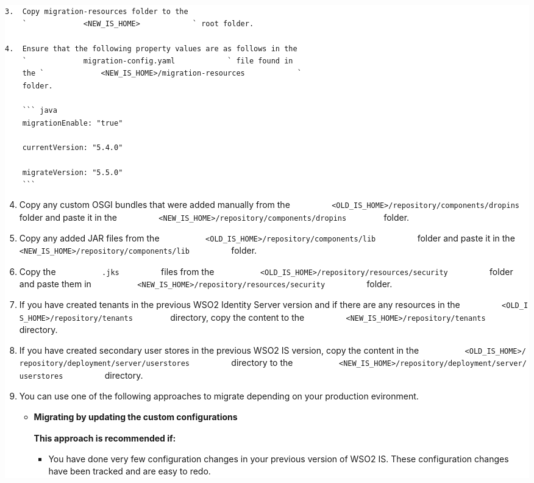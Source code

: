     3.  Copy migration-resources folder to the
        `             <NEW_IS_HOME>            ` root folder.

    4.  Ensure that the following property values are as follows in the
        `             migration-config.yaml            ` file found in
        the `             <NEW_IS_HOME>/migration-resources            `
        folder.

        ``` java
        migrationEnable: "true"

        currentVersion: "5.4.0"

        migrateVersion: "5.5.0"
        ```

4.  Copy any custom OSGI bundles that were added manually from the
    `          <OLD_IS_HOME>/repository/components/dropins         `
    folder and paste it in the
    `          <NEW_IS_HOME>/repository/components/dropins         `
    folder.
5.  Copy any added JAR files from the
    `           <OLD_IS_HOME>/repository/components/lib          `
    folder and paste it in the
    `           <NEW_IS_HOME>/repository/components/lib          `
    folder.

6.  Copy the `           .jks          ` files from the
    `           <OLD_IS_HOME>/repository/resources/security          `
    folder and paste them in
    `           <NEW_IS_HOME>/repository/resources/security          `
    folder.

7.  If you have created tenants in the previous WSO2 Identity Server
    version and if there are any resources in the
    `          <OLD_IS_HOME>/repository/tenants         ` directory,
    copy the content to the
    `          <NEW_IS_HOME>/repository/tenants         ` directory.
8.  If you have created secondary user stores in the previous WSO2 IS
    version, copy the content in the
    `           <OLD_IS_HOME>/repository/deployment/server/userstores          `
    directory to the
    `           <NEW_IS_HOME>/repository/deployment/server/userstores          `
    directory.

9.  You can use one of the following approaches to migrate depending on
    your production evironment.

    -   **Migrating by updating the custom configurations**

        **This approach is recommended if:**

        -   You have done very few configuration changes in your
            previous version of WSO2 IS. These configuration changes
            have been tracked and are easy to redo.
